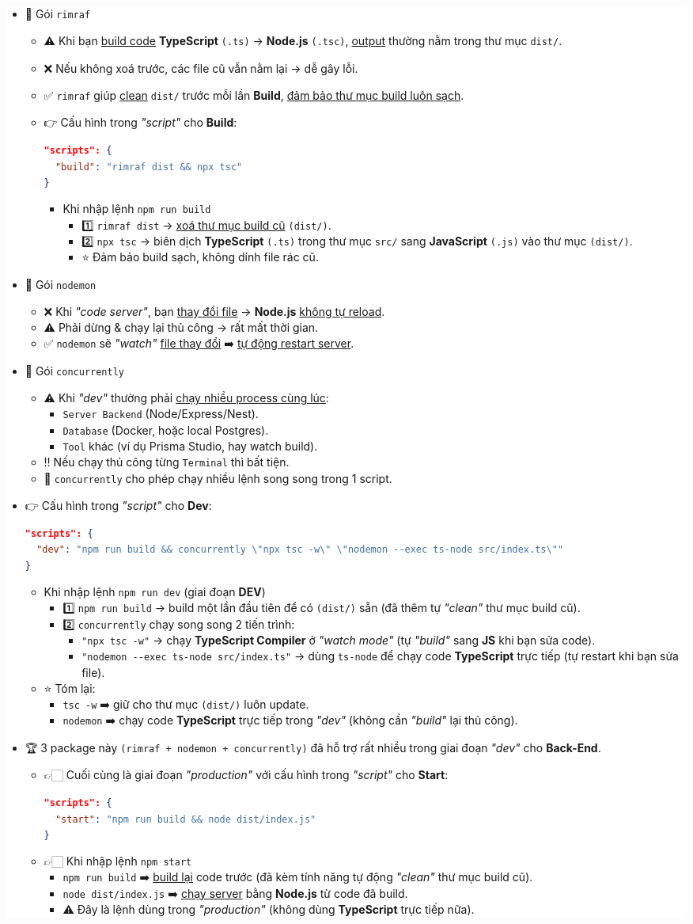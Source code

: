 - 📌 Gói `rimraf`
  - ⚠️ Khi bạn <u>build code</u> **TypeScript** `(.ts)` → **Node.js** `(.tsc)`, <u>output</u> thường nằm trong thư mục `dist/`.
  - ❌ Nếu không xoá trước, các file cũ vẫn nằm lại → dễ gây lỗi.
  - ✅ `rimraf` giúp <u>clean</u> `dist/` trước mỗi lần **Build**, <u>đảm bảo thư mục build luôn sạch</u>.
  - 👉 Cấu hình trong _"script"_ cho **Build**:

    ```json
    "scripts": {
      "build": "rimraf dist && npx tsc"
    }
    ```

    - Khi nhập lệnh `npm run build`
      - 1️⃣ `rimraf dist` → <u>xoá thư mục build cũ</u> `(dist/)`.
      - 2️⃣ `npx tsc` → biên dịch **TypeScript** `(.ts)` trong thư mục `src/` sang **JavaScript** `(.js)` vào thư mục `(dist/)`.
      - ⭐️ Đảm bảo build sạch, không dính file rác cũ.

- 📌 Gói `nodemon`
  - ❌ Khi _"code server"_, bạn <u>thay đổi file</u> → **Node.js** <u>không tự reload</u>.
  - ⚠️ Phải dừng & chạy lại thủ công → rất mất thời gian.
  - ✅ `nodemon` sẽ _"watch"_ <u>file thay đổi</u> ➡️ <u>tự động restart server</u>.
- 📌 Gói `concurrently`
  - ⚠️ Khi _"dev"_ thường phải <u>chạy nhiều process cùng lúc</u>:
    - `Server Backend` (Node/Express/Nest).
    - `Database` (Docker, hoặc local Postgres).
    - `Tool` khác (ví dụ Prisma Studio, hay watch build).
  - ‼️ Nếu chạy thủ công từng `Terminal` thì bất tiện.
  - 💎 `concurrently` cho phép chạy nhiều lệnh song song trong 1 script.

- 👉 Cấu hình trong _"script"_ cho **Dev**:

  ```json
  "scripts": {
    "dev": "npm run build && concurrently \"npx tsc -w\" \"nodemon --exec ts-node src/index.ts\""
  }
  ```

  - Khi nhập lệnh `npm run dev` (giai đoạn **DEV**)
    - 1️⃣ `npm run build` → build một lần đầu tiên để có `(dist/)` sẵn (đã thêm tự _"clean"_ thư mục build cũ).
    - 2️⃣ `concurrently` chạy song song 2 tiến trình:
      - `"npx tsc -w"` → chạy **TypeScript Compiler** ở _"watch mode"_ (tự _"build"_ sang **JS** khi bạn sửa code).
      - `"nodemon --exec ts-node src/index.ts"` → dùng `ts-node` để chạy code **TypeScript** trực tiếp (tự restart khi bạn sửa file).
  - ⭐️ Tóm lại:
    - `tsc -w` ➡️ giữ cho thư mục `(dist/)` luôn update.
    - `nodemon` ➡️ chạy code **TypeScript** trực tiếp trong _"dev"_ (không cần _"build"_ lại thủ công).

- 🏆 3 package này `(rimraf + nodemon + concurrently)` đã hỗ trợ rất nhiều trong giai đoạn _"dev"_ cho **Back-End**.
  - 👉🏻 Cuối cùng là giai đoạn _"production"_ với cấu hình trong _"script"_ cho **Start**:
    ```json
    "scripts": {
      "start": "npm run build && node dist/index.js"
    }
    ```
  - 👉🏻 Khi nhập lệnh `npm start`
    - `npm run build` ➡️ <u>build lại</u> code trước (đã kèm tính năng tự động _"clean"_ thư mục build cũ).
    - `node dist/index.js` ➡️ <u>chạy server</u> bằng **Node.js** từ code đã build.
    - ⚠️ Đây là lệnh dùng trong _"production"_ (không dùng **TypeScript** trực tiếp nữa).
